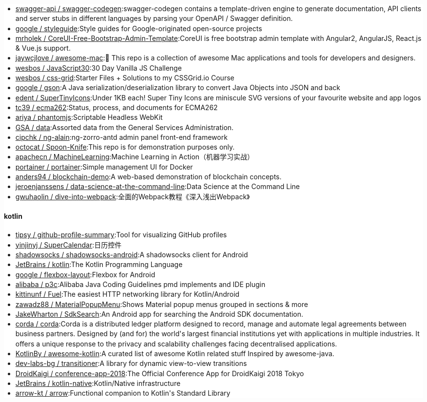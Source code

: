 * [swagger-api / swagger-codegen](https://github.com/swagger-api/swagger-codegen):swagger-codegen contains a template-driven engine to generate documentation, API clients and server stubs in different languages by parsing your OpenAPI / Swagger definition.
* [google / styleguide](https://github.com/google/styleguide):Style guides for Google-originated open-source projects
* [mrholek / CoreUI-Free-Bootstrap-Admin-Template](https://github.com/mrholek/CoreUI-Free-Bootstrap-Admin-Template):CoreUI is free bootstrap admin template with Angular2, AngularJS, React.js & Vue.js support.
* [jaywcjlove / awesome-mac](https://github.com/jaywcjlove/awesome-mac): This repo is a collection of awesome Mac applications and tools for developers and designers.
* [wesbos / JavaScript30](https://github.com/wesbos/JavaScript30):30 Day Vanilla JS Challenge
* [wesbos / css-grid](https://github.com/wesbos/css-grid):Starter Files + Solutions to my CSSGrid.io Course
* [google / gson](https://github.com/google/gson):A Java serialization/deserialization library to convert Java Objects into JSON and back
* [edent / SuperTinyIcons](https://github.com/edent/SuperTinyIcons):Under 1KB each! Super Tiny Icons are miniscule SVG versions of your favourite website and app logos
* [tc39 / ecma262](https://github.com/tc39/ecma262):Status, process, and documents for ECMA262
* [ariya / phantomjs](https://github.com/ariya/phantomjs):Scriptable Headless WebKit
* [GSA / data](https://github.com/GSA/data):Assorted data from the General Services Administration.
* [cipchk / ng-alain](https://github.com/cipchk/ng-alain):ng-zorro-antd admin panel front-end framework
* [octocat / Spoon-Knife](https://github.com/octocat/Spoon-Knife):This repo is for demonstration purposes only.
* [apachecn / MachineLearning](https://github.com/apachecn/MachineLearning):Machine Learning in Action（机器学习实战）
* [portainer / portainer](https://github.com/portainer/portainer):Simple management UI for Docker
* [anders94 / blockchain-demo](https://github.com/anders94/blockchain-demo):A web-based demonstration of blockchain concepts.
* [jeroenjanssens / data-science-at-the-command-line](https://github.com/jeroenjanssens/data-science-at-the-command-line):Data Science at the Command Line
* [gwuhaolin / dive-into-webpack](https://github.com/gwuhaolin/dive-into-webpack):全面的Webpack教程《深入浅出Webpack》

#### kotlin
* [tipsy / github-profile-summary](https://github.com/tipsy/github-profile-summary):Tool for visualizing GitHub profiles
* [yinjinyj / SuperCalendar](https://github.com/yinjinyj/SuperCalendar):日历控件
* [shadowsocks / shadowsocks-android](https://github.com/shadowsocks/shadowsocks-android):A shadowsocks client for Android
* [JetBrains / kotlin](https://github.com/JetBrains/kotlin):The Kotlin Programming Language
* [google / flexbox-layout](https://github.com/google/flexbox-layout):Flexbox for Android
* [alibaba / p3c](https://github.com/alibaba/p3c):Alibaba Java Coding Guidelines pmd implements and IDE plugin
* [kittinunf / Fuel](https://github.com/kittinunf/Fuel):The easiest HTTP networking library for Kotlin/Android
* [zawadz88 / MaterialPopupMenu](https://github.com/zawadz88/MaterialPopupMenu):Shows Material popup menus grouped in sections & more
* [JakeWharton / SdkSearch](https://github.com/JakeWharton/SdkSearch):An Android app for searching the Android SDK documentation.
* [corda / corda](https://github.com/corda/corda):Corda is a distributed ledger platform designed to record, manage and automate legal agreements between business partners. Designed by (and for) the world's largest financial institutions yet with applications in multiple industries. It offers a unique response to the privacy and scalability challenges facing decentralised applications.
* [KotlinBy / awesome-kotlin](https://github.com/KotlinBy/awesome-kotlin):A curated list of awesome Kotlin related stuff Inspired by awesome-java.
* [dev-labs-bg / transitioner](https://github.com/dev-labs-bg/transitioner):A library for dynamic view-to-view transitions
* [DroidKaigi / conference-app-2018](https://github.com/DroidKaigi/conference-app-2018):The Official Conference App for DroidKaigi 2018 Tokyo
* [JetBrains / kotlin-native](https://github.com/JetBrains/kotlin-native):Kotlin/Native infrastructure
* [arrow-kt / arrow](https://github.com/arrow-kt/arrow):Functional companion to Kotlin's Standard Library